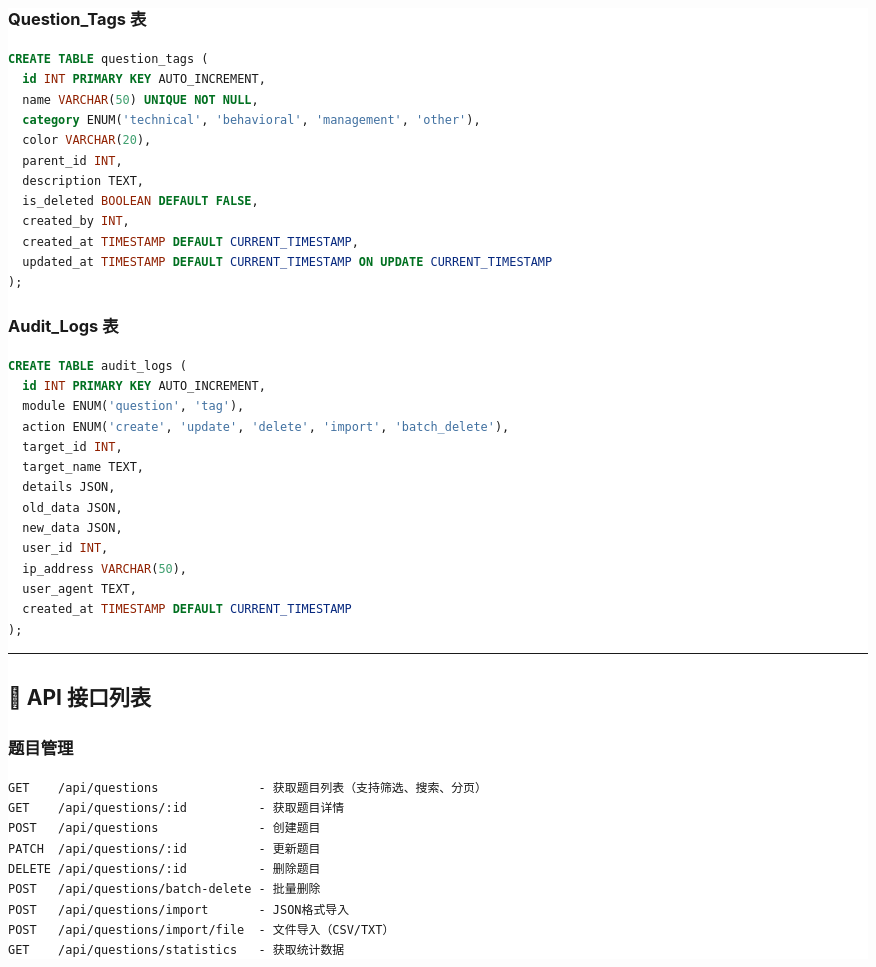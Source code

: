 ### Question_Tags 表

```sql
CREATE TABLE question_tags (
  id INT PRIMARY KEY AUTO_INCREMENT,
  name VARCHAR(50) UNIQUE NOT NULL,
  category ENUM('technical', 'behavioral', 'management', 'other'),
  color VARCHAR(20),
  parent_id INT,
  description TEXT,
  is_deleted BOOLEAN DEFAULT FALSE,
  created_by INT,
  created_at TIMESTAMP DEFAULT CURRENT_TIMESTAMP,
  updated_at TIMESTAMP DEFAULT CURRENT_TIMESTAMP ON UPDATE CURRENT_TIMESTAMP
);
```

### Audit_Logs 表

```sql
CREATE TABLE audit_logs (
  id INT PRIMARY KEY AUTO_INCREMENT,
  module ENUM('question', 'tag'),
  action ENUM('create', 'update', 'delete', 'import', 'batch_delete'),
  target_id INT,
  target_name TEXT,
  details JSON,
  old_data JSON,
  new_data JSON,
  user_id INT,
  ip_address VARCHAR(50),
  user_agent TEXT,
  created_at TIMESTAMP DEFAULT CURRENT_TIMESTAMP
);
```

---

## 🚀 API 接口列表

### 题目管理

```
GET    /api/questions              - 获取题目列表（支持筛选、搜索、分页）
GET    /api/questions/:id          - 获取题目详情
POST   /api/questions              - 创建题目
PATCH  /api/questions/:id          - 更新题目
DELETE /api/questions/:id          - 删除题目
POST   /api/questions/batch-delete - 批量删除
POST   /api/questions/import       - JSON格式导入
POST   /api/questions/import/file  - 文件导入（CSV/TXT）
GET    /api/questions/statistics   - 获取统计数据
```
